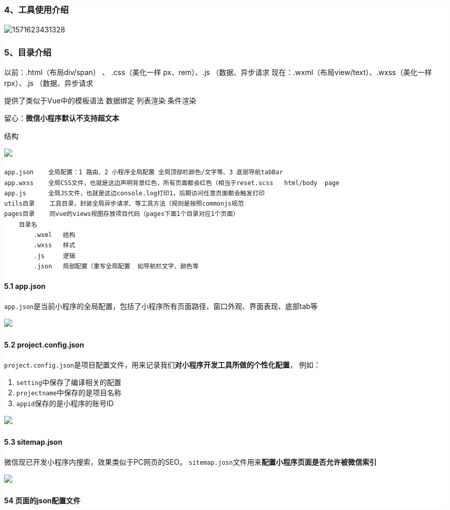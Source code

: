 ### 4、工具使用介绍

![1571623431328](https://gitee.com/xarzhi/picture/raw/master/img/88.png) 



### 5、目录介绍

以前：.html（布局div/span） 、 .css（美化一样   px、rem）、.js （数据、异步请求
现在：.wxml（布局view/text）、.wxss（美化一样 rpx）、.js （数据、异步请求

提供了类似于Vue中的模板语法 数据绑定 列表渲染 条件渲染

留心：**微信小程序默认不支持超文本** 

结构

![](https://gitee.com/xarzhi/picture/raw/master/img/39.png)

```
app.json  	全局配置：1 路由、2 小程序全局配置 全局顶部栏颜色/文字等、3 底部导航tabBar
app.wxss 	全局CSS文件，也就是这边声明背景红色，所有页面都会红色（相当于reset.scss   html/body  page
app.js     	全局JS文件，也就是这边console.log打印1，后期访问任意页面都会触发打印
utils目录    工具目录，封装全局异步请求、等工具方法（规则是按照commonjs规范
pages目录    同vue的views视图存放项目代码（pages下面1个目录对应1个页面）
	目录名
		.wxml   结构
		.wxss   样式
		.js     逻辑 
		.json   局部配置（重写全局配置  如导航栏文字、颜色等 
```

#### 5.1 app.json

`app.json`是当前小程序的全局配置，包括了小程序所有页面路径、窗口外观、界面表现、底部tab等

![](https://gitee.com/xarzhi/picture/raw/master/img/38.png)

#### 5.2 project.config.json

`project.config.json`是项目配置文件，用来记录我们**对小程序开发工具所做的个性化配置**， 例如：

1. `setting`中保存了编译相关的配置
2. `projectname`中保存的是项目名称
3. `appid`保存的是小程序的账号ID

![](https://gitee.com/xarzhi/picture/raw/master/img/40.png)

#### 5.3 sitemap.json

微信现已开发小程序内搜索，效果类似于PC网页的SEO。 `sitemap.josn`文件用来**配置小程序页面是否允许被微信索引**

![](https://gitee.com/xarzhi/picture/raw/master/img/41.png)

#### 54 页面的json配置文件
